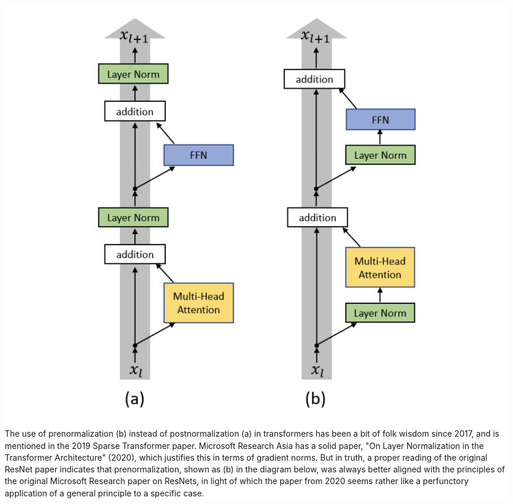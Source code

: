 ![](/assets/images/prenorm.png)

The use of prenormalization (b) instead of postnormalization (a)
in transformers
has been a bit of folk wisdom since 2017,
and is mentioned in the 2019 Sparse Transformer paper.
Microsoft Research Asia has a solid paper,
"On Layer Normalization in the Transformer Architecture" (2020),
which justifies this in terms of gradient norms.
But in truth,
a proper reading of the original ResNet paper indicates that
prenormalization, shown as (b) in the diagram below,
was always better aligned with the principles of
the original Microsoft Research paper on ResNets,
in light of which the paper from 2020 seems rather
like a perfunctory application of a general principle
to a specific case.
